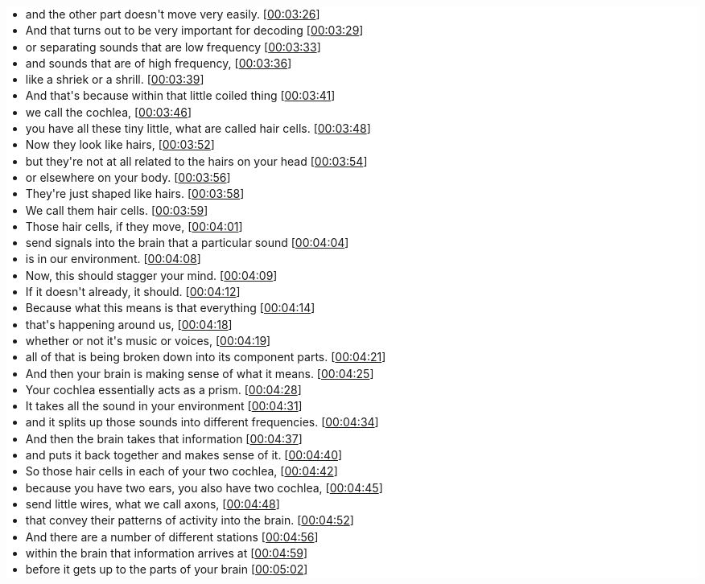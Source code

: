 *  and the other part doesn't move very easily. [[00:03:26](https://www.youtube.com/watch?v=fSBgDq2ttCw&t=206.7s)]
*  And that turns out to be very important for decoding [[00:03:29](https://www.youtube.com/watch?v=fSBgDq2ttCw&t=209.42s)]
*  or separating sounds that are low frequency [[00:03:33](https://www.youtube.com/watch?v=fSBgDq2ttCw&t=213.42s)]
*  and sounds that are of high frequency, [[00:03:36](https://www.youtube.com/watch?v=fSBgDq2ttCw&t=216.66s)]
*  like a shriek or a shrill. [[00:03:39](https://www.youtube.com/watch?v=fSBgDq2ttCw&t=219.18s)]
*  And that's because within that little coiled thing [[00:03:41](https://www.youtube.com/watch?v=fSBgDq2ttCw&t=221.89999999999998s)]
*  we call the cochlea, [[00:03:46](https://www.youtube.com/watch?v=fSBgDq2ttCw&t=226.72s)]
*  you have all these tiny little, what are called hair cells. [[00:03:48](https://www.youtube.com/watch?v=fSBgDq2ttCw&t=228.34s)]
*  Now they look like hairs, [[00:03:52](https://www.youtube.com/watch?v=fSBgDq2ttCw&t=232.62s)]
*  but they're not at all related to the hairs on your head [[00:03:54](https://www.youtube.com/watch?v=fSBgDq2ttCw&t=234.02s)]
*  or elsewhere on your body. [[00:03:56](https://www.youtube.com/watch?v=fSBgDq2ttCw&t=236.46s)]
*  They're just shaped like hairs. [[00:03:58](https://www.youtube.com/watch?v=fSBgDq2ttCw&t=238.06s)]
*  We call them hair cells. [[00:03:59](https://www.youtube.com/watch?v=fSBgDq2ttCw&t=239.26s)]
*  Those hair cells, if they move, [[00:04:01](https://www.youtube.com/watch?v=fSBgDq2ttCw&t=241.54s)]
*  send signals into the brain that a particular sound [[00:04:04](https://www.youtube.com/watch?v=fSBgDq2ttCw&t=244.98000000000002s)]
*  is in our environment. [[00:04:08](https://www.youtube.com/watch?v=fSBgDq2ttCw&t=248.34s)]
*  Now, this should stagger your mind. [[00:04:09](https://www.youtube.com/watch?v=fSBgDq2ttCw&t=249.78s)]
*  If it doesn't already, it should. [[00:04:12](https://www.youtube.com/watch?v=fSBgDq2ttCw&t=252.82s)]
*  Because what this means is that everything [[00:04:14](https://www.youtube.com/watch?v=fSBgDq2ttCw&t=254.88s)]
*  that's happening around us, [[00:04:18](https://www.youtube.com/watch?v=fSBgDq2ttCw&t=258.02s)]
*  whether or not it's music or voices, [[00:04:19](https://www.youtube.com/watch?v=fSBgDq2ttCw&t=259.21999999999997s)]
*  all of that is being broken down into its component parts. [[00:04:21](https://www.youtube.com/watch?v=fSBgDq2ttCw&t=261.06s)]
*  And then your brain is making sense of what it means. [[00:04:25](https://www.youtube.com/watch?v=fSBgDq2ttCw&t=265.34s)]
*  Your cochlea essentially acts as a prism. [[00:04:28](https://www.youtube.com/watch?v=fSBgDq2ttCw&t=268.7s)]
*  It takes all the sound in your environment [[00:04:31](https://www.youtube.com/watch?v=fSBgDq2ttCw&t=271.85999999999996s)]
*  and it splits up those sounds into different frequencies. [[00:04:34](https://www.youtube.com/watch?v=fSBgDq2ttCw&t=274.09999999999997s)]
*  And then the brain takes that information [[00:04:37](https://www.youtube.com/watch?v=fSBgDq2ttCw&t=277.65999999999997s)]
*  and puts it back together and makes sense of it. [[00:04:40](https://www.youtube.com/watch?v=fSBgDq2ttCw&t=280.02s)]
*  So those hair cells in each of your two cochlea, [[00:04:42](https://www.youtube.com/watch?v=fSBgDq2ttCw&t=282.5s)]
*  because you have two ears, you also have two cochlea, [[00:04:45](https://www.youtube.com/watch?v=fSBgDq2ttCw&t=285.58s)]
*  send little wires, what we call axons, [[00:04:48](https://www.youtube.com/watch?v=fSBgDq2ttCw&t=288.74s)]
*  that convey their patterns of activity into the brain. [[00:04:52](https://www.youtube.com/watch?v=fSBgDq2ttCw&t=292.26s)]
*  And there are a number of different stations [[00:04:56](https://www.youtube.com/watch?v=fSBgDq2ttCw&t=296.97999999999996s)]
*  within the brain that information arrives at [[00:04:59](https://www.youtube.com/watch?v=fSBgDq2ttCw&t=299.58s)]
*  before it gets up to the parts of your brain [[00:05:02](https://www.youtube.com/watch?v=fSBgDq2ttCw&t=302.2s)]